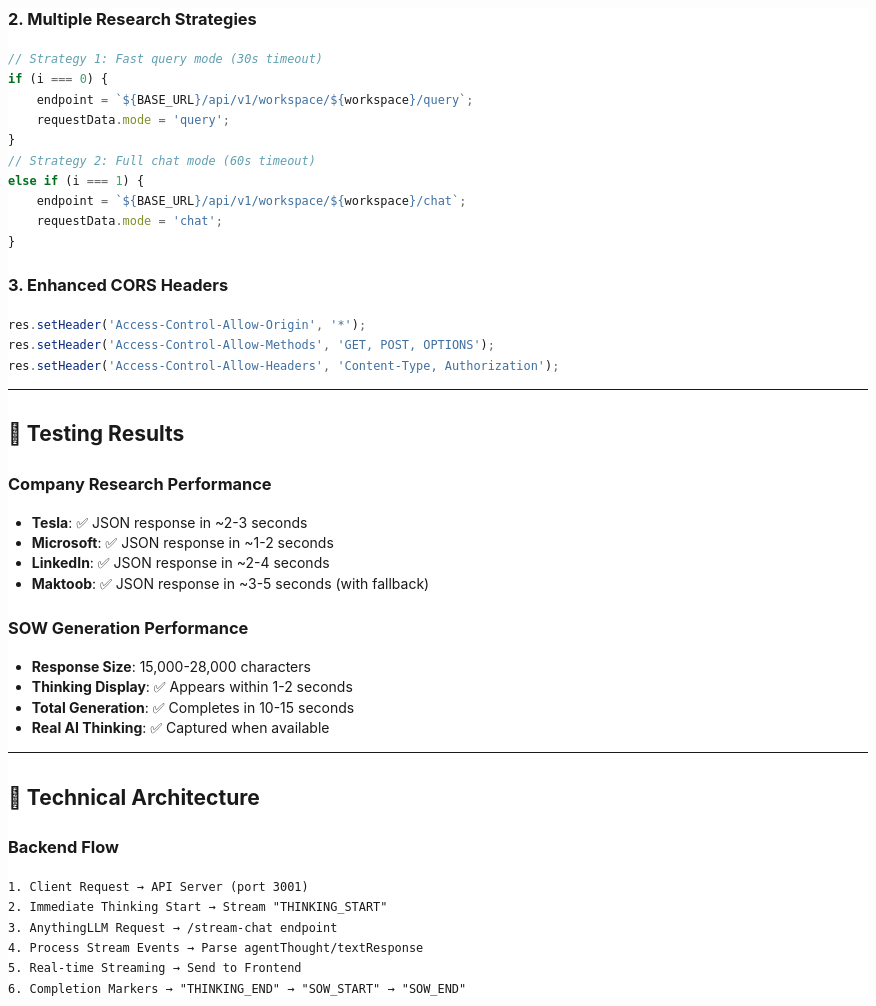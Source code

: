 ### 2. Multiple Research Strategies
```javascript
// Strategy 1: Fast query mode (30s timeout)
if (i === 0) {
    endpoint = `${BASE_URL}/api/v1/workspace/${workspace}/query`;
    requestData.mode = 'query';
}
// Strategy 2: Full chat mode (60s timeout)  
else if (i === 1) {
    endpoint = `${BASE_URL}/api/v1/workspace/${workspace}/chat`;
    requestData.mode = 'chat';
}
```

### 3. Enhanced CORS Headers
```javascript
res.setHeader('Access-Control-Allow-Origin', '*');
res.setHeader('Access-Control-Allow-Methods', 'GET, POST, OPTIONS');
res.setHeader('Access-Control-Allow-Headers', 'Content-Type, Authorization');
```

---

## 🧪 Testing Results

### Company Research Performance
- **Tesla**: ✅ JSON response in ~2-3 seconds
- **Microsoft**: ✅ JSON response in ~1-2 seconds  
- **LinkedIn**: ✅ JSON response in ~2-4 seconds
- **Maktoob**: ✅ JSON response in ~3-5 seconds (with fallback)

### SOW Generation Performance  
- **Response Size**: 15,000-28,000 characters
- **Thinking Display**: ✅ Appears within 1-2 seconds
- **Total Generation**: ✅ Completes in 10-15 seconds
- **Real AI Thinking**: ✅ Captured when available

---

## 🔧 Technical Architecture

### Backend Flow
```
1. Client Request → API Server (port 3001)
2. Immediate Thinking Start → Stream "THINKING_START"
3. AnythingLLM Request → /stream-chat endpoint
4. Process Stream Events → Parse agentThought/textResponse
5. Real-time Streaming → Send to Frontend
6. Completion Markers → "THINKING_END" → "SOW_START" → "SOW_END"
```

